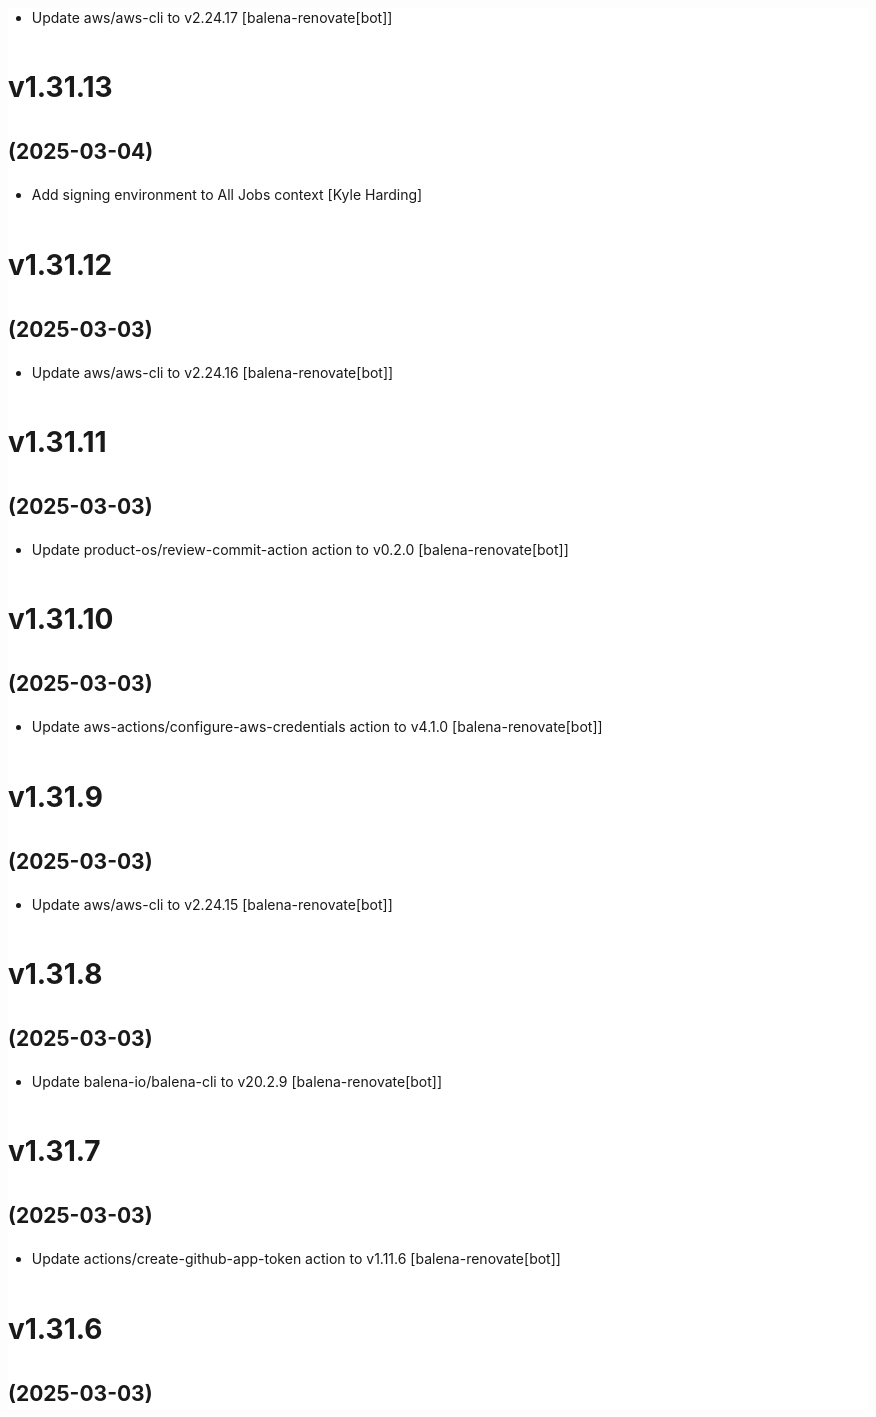 * Update aws/aws-cli to v2.24.17 [balena-renovate[bot]]

# v1.31.13
## (2025-03-04)

* Add signing environment to All Jobs context [Kyle Harding]

# v1.31.12
## (2025-03-03)

* Update aws/aws-cli to v2.24.16 [balena-renovate[bot]]

# v1.31.11
## (2025-03-03)

* Update product-os/review-commit-action action to v0.2.0 [balena-renovate[bot]]

# v1.31.10
## (2025-03-03)

* Update aws-actions/configure-aws-credentials action to v4.1.0 [balena-renovate[bot]]

# v1.31.9
## (2025-03-03)

* Update aws/aws-cli to v2.24.15 [balena-renovate[bot]]

# v1.31.8
## (2025-03-03)

* Update balena-io/balena-cli to v20.2.9 [balena-renovate[bot]]

# v1.31.7
## (2025-03-03)

* Update actions/create-github-app-token action to v1.11.6 [balena-renovate[bot]]

# v1.31.6
## (2025-03-03)
